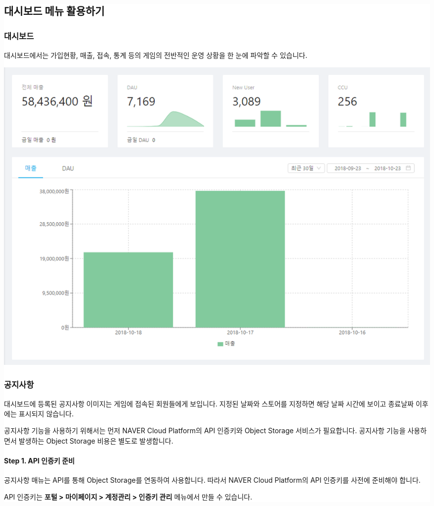 ## 대시보드 메뉴 활용하기

### 대시보드

대시보드에서는 가입현황, 매출, 접속, 통계 등의 게임의 전반적인 운영 상황을 한 눈에 파악할 수 있습니다.

![gamepot-1-203](./images/gamepot-1-203.png)

### 공지사항

대시보드에 등록된 공지사항 이미지는 게임에 접속된 회원들에게 보입니다. 지정된 날짜와 스토어를 지정하면 해당 날짜 시간에 보이고 종료날짜 이후에는 표시되지 않습니다.

공지사항 기능을 사용하기 위해서는 먼저 NAVER Cloud Platform의 API 인증키와 Object Storage 서비스가 필요합니다. 공지사항 기능을 사용하면서 발생하는 Object Storage 비용은 별도로 발생합니다.

#### Step 1. API 인증키 준비

공지사항 매뉴는 API를 통해 Object Storage를 연동하여 사용합니다. 따라서 NAVER Cloud Platform의 API 인증키를 사전에 준비해야 합니다.

API 인증키는 **포털 > 마이페이지 > 계정관리 > 인증키 관리** 메뉴에서 만들 수 있습니다.
